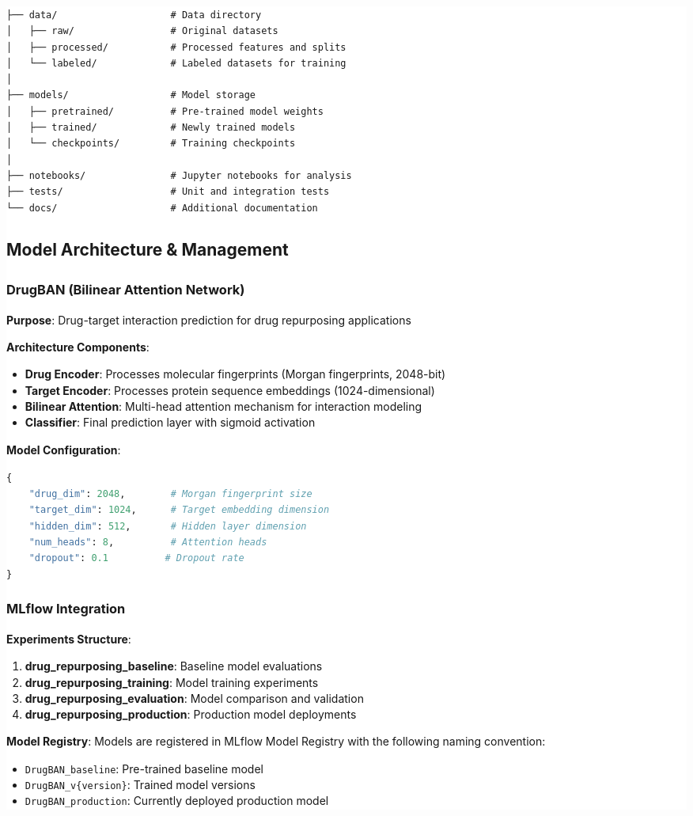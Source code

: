 ```
├── data/                    # Data directory
│   ├── raw/                 # Original datasets
│   ├── processed/           # Processed features and splits
│   └── labeled/             # Labeled datasets for training
│
├── models/                  # Model storage
│   ├── pretrained/          # Pre-trained model weights
│   ├── trained/             # Newly trained models
│   └── checkpoints/         # Training checkpoints
│
├── notebooks/               # Jupyter notebooks for analysis
├── tests/                   # Unit and integration tests
└── docs/                    # Additional documentation
```

## Model Architecture & Management

### DrugBAN (Bilinear Attention Network)

**Purpose**: Drug-target interaction prediction for drug repurposing applications

**Architecture Components**:
- **Drug Encoder**: Processes molecular fingerprints (Morgan fingerprints, 2048-bit)
- **Target Encoder**: Processes protein sequence embeddings (1024-dimensional)
- **Bilinear Attention**: Multi-head attention mechanism for interaction modeling
- **Classifier**: Final prediction layer with sigmoid activation

**Model Configuration**:
```python
{
    "drug_dim": 2048,        # Morgan fingerprint size
    "target_dim": 1024,      # Target embedding dimension
    "hidden_dim": 512,       # Hidden layer dimension
    "num_heads": 8,          # Attention heads
    "dropout": 0.1          # Dropout rate
}
```

### MLflow Integration

**Experiments Structure**:
1. **drug_repurposing_baseline**: Baseline model evaluations
2. **drug_repurposing_training**: Model training experiments
3. **drug_repurposing_evaluation**: Model comparison and validation
4. **drug_repurposing_production**: Production model deployments

**Model Registry**:
Models are registered in MLflow Model Registry with the following naming convention:
- `DrugBAN_baseline`: Pre-trained baseline model
- `DrugBAN_v{version}`: Trained model versions
- `DrugBAN_production`: Currently deployed production model
